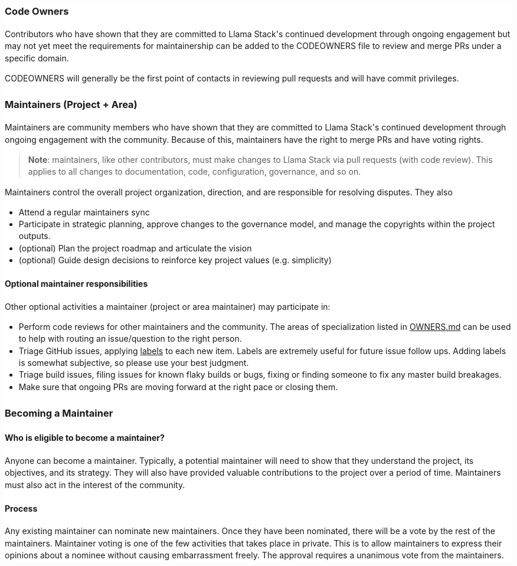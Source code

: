 ### Code Owners

Contributors who have shown that they are committed to Llama Stack's continued development through ongoing engagement
but may not yet meet the requirements for maintainership can be added to the CODEOWNERS file to review and merge PRs under
a specific domain.

CODEOWNERS will generally be the first point of contacts in reviewing pull requests and will have commit privileges.

### Maintainers (Project + Area)

Maintainers are community members who have shown that they are committed to Llama Stack's continued development through
ongoing engagement with the community. Because of this, maintainers have the right to merge PRs and have voting rights.

> **Note**: maintainers, like other contributors, must make changes to Llama Stack via pull requests (with code review).
> This applies to all changes to documentation, code, configuration, governance, and so on.

Maintainers control the overall project organization, direction, and are responsible for resolving disputes. They also
- Attend a regular maintainers sync
- Participate in strategic planning, approve changes to the governance model, and manage the copyrights within the project outputs.
- (optional) Plan the project roadmap and articulate the vision
- (optional) Guide design decisions to reinforce key project values (e.g. simplicity)

#### Optional maintainer responsibilities
Other optional activities a maintainer (project or area maintainer) may participate in:
  *   Perform code reviews for other maintainers and the community. The areas of specialization listed in [OWNERS.md](OWNERS.md) can be used to help with routing an issue/question to the right person.
  *   Triage GitHub issues, applying [labels]([https://github.com/meta-llama/llama-stack/labels](https://github.com/meta-llama/llama-stack/labels)) to each new item. Labels are extremely useful for future issue follow ups. Adding labels is somewhat subjective, so please use your best judgment.
  *   Triage build issues, filing issues for known flaky builds or bugs, fixing or finding someone to fix any master build breakages.
  *   Make sure that ongoing PRs are moving forward at the right pace or closing them.

### Becoming a Maintainer

#### Who is eligible to become a maintainer?
Anyone can become a maintainer. Typically, a potential maintainer will need to show that they understand the project,
its objectives, and its strategy. They will also have provided valuable contributions to the project over a period of
time. Maintainers must also act in the interest of the community.

#### Process
Any existing maintainer can nominate new maintainers. Once they have been nominated, there will be a vote by the rest
of the maintainers. Maintainer voting is one of the few activities that takes place in private. This is to allow
maintainers to express their opinions about a nominee without causing embarrassment freely. The approval requires a
unanimous vote from the maintainers.
